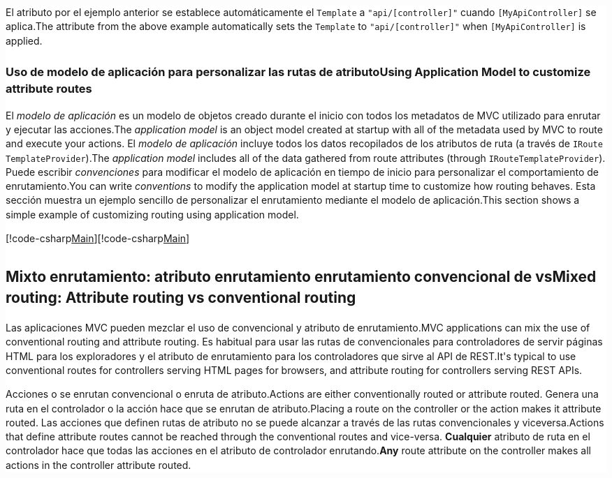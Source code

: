<span data-ttu-id="abb62-277">El atributo por el ejemplo anterior se establece automáticamente el `Template` a `"api/[controller]"` cuando `[MyApiController]` se aplica.</span><span class="sxs-lookup"><span data-stu-id="abb62-277">The attribute from the above example automatically sets the `Template` to `"api/[controller]"` when `[MyApiController]` is applied.</span></span>

<a name=routing-app-model-ref-label></a>

### <a name="using-application-model-to-customize-attribute-routes"></a><span data-ttu-id="abb62-278">Uso de modelo de aplicación para personalizar las rutas de atributo</span><span class="sxs-lookup"><span data-stu-id="abb62-278">Using Application Model to customize attribute routes</span></span>

<span data-ttu-id="abb62-279">El *modelo de aplicación* es un modelo de objetos creado durante el inicio con todos los metadatos de MVC utilizado para enrutar y ejecutar las acciones.</span><span class="sxs-lookup"><span data-stu-id="abb62-279">The *application model* is an object model created at startup with all of the metadata used by MVC to route and execute your actions.</span></span> <span data-ttu-id="abb62-280">El *modelo de aplicación* incluye todos los datos recopilados de los atributos de ruta (a través de `IRouteTemplateProvider`).</span><span class="sxs-lookup"><span data-stu-id="abb62-280">The *application model* includes all of the data gathered from route attributes (through `IRouteTemplateProvider`).</span></span> <span data-ttu-id="abb62-281">Puede escribir *convenciones* para modificar el modelo de aplicación en tiempo de inicio para personalizar el comportamiento de enrutamiento.</span><span class="sxs-lookup"><span data-stu-id="abb62-281">You can write *conventions* to modify the application model at startup time to customize how routing behaves.</span></span> <span data-ttu-id="abb62-282">Esta sección muestra un ejemplo sencillo de personalizar el enrutamiento mediante el modelo de aplicación.</span><span class="sxs-lookup"><span data-stu-id="abb62-282">This section shows a simple example of customizing routing using application model.</span></span>

<span data-ttu-id="abb62-283">[!code-csharp[Main](routing/sample/main/NamespaceRoutingConvention.cs)]</span><span class="sxs-lookup"><span data-stu-id="abb62-283">[!code-csharp[Main](routing/sample/main/NamespaceRoutingConvention.cs)]</span></span>

<a name=routing-mixed-ref-label></a>

## <a name="mixed-routing-attribute-routing-vs-conventional-routing"></a><span data-ttu-id="abb62-284">Mixto enrutamiento: atributo enrutamiento enrutamiento convencional de vs</span><span class="sxs-lookup"><span data-stu-id="abb62-284">Mixed routing: Attribute routing vs conventional routing</span></span>

<span data-ttu-id="abb62-285">Las aplicaciones MVC pueden mezclar el uso de convencional y atributo de enrutamiento.</span><span class="sxs-lookup"><span data-stu-id="abb62-285">MVC applications can mix the use of conventional routing and attribute routing.</span></span> <span data-ttu-id="abb62-286">Es habitual para usar las rutas de convencionales para controladores de servir páginas HTML para los exploradores y el atributo de enrutamiento para los controladores que sirve al API de REST.</span><span class="sxs-lookup"><span data-stu-id="abb62-286">It's typical to use conventional routes for controllers serving HTML pages for browsers, and attribute routing for controllers serving REST APIs.</span></span>

<span data-ttu-id="abb62-287">Acciones o se enrutan convencional o enruta de atributo.</span><span class="sxs-lookup"><span data-stu-id="abb62-287">Actions are either conventionally routed or attribute routed.</span></span> <span data-ttu-id="abb62-288">Genera una ruta en el controlador o la acción hace que se enrutan de atributo.</span><span class="sxs-lookup"><span data-stu-id="abb62-288">Placing a route on the controller or the action makes it attribute routed.</span></span> <span data-ttu-id="abb62-289">Las acciones que definen rutas de atributo no se puede alcanzar a través de las rutas convencionales y viceversa.</span><span class="sxs-lookup"><span data-stu-id="abb62-289">Actions that define attribute routes cannot be reached through the conventional routes and vice-versa.</span></span> <span data-ttu-id="abb62-290">**Cualquier** atributo de ruta en el controlador hace que todas las acciones en el atributo de controlador enrutando.</span><span class="sxs-lookup"><span data-stu-id="abb62-290">**Any** route attribute on the controller makes all actions in the controller attribute routed.</span></span>
